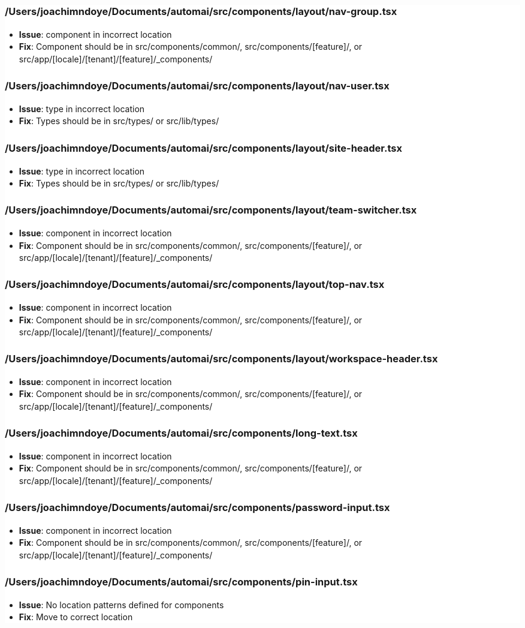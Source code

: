 ### /Users/joachimndoye/Documents/automai/src/components/layout/nav-group.tsx
- **Issue**: component in incorrect location
- **Fix**: Component should be in src/components/common/, src/components/[feature]/, or src/app/[locale]/[tenant]/[feature]/_components/

### /Users/joachimndoye/Documents/automai/src/components/layout/nav-user.tsx
- **Issue**: type in incorrect location
- **Fix**: Types should be in src/types/ or src/lib/types/

### /Users/joachimndoye/Documents/automai/src/components/layout/site-header.tsx
- **Issue**: type in incorrect location
- **Fix**: Types should be in src/types/ or src/lib/types/

### /Users/joachimndoye/Documents/automai/src/components/layout/team-switcher.tsx
- **Issue**: component in incorrect location
- **Fix**: Component should be in src/components/common/, src/components/[feature]/, or src/app/[locale]/[tenant]/[feature]/_components/

### /Users/joachimndoye/Documents/automai/src/components/layout/top-nav.tsx
- **Issue**: component in incorrect location
- **Fix**: Component should be in src/components/common/, src/components/[feature]/, or src/app/[locale]/[tenant]/[feature]/_components/

### /Users/joachimndoye/Documents/automai/src/components/layout/workspace-header.tsx
- **Issue**: component in incorrect location
- **Fix**: Component should be in src/components/common/, src/components/[feature]/, or src/app/[locale]/[tenant]/[feature]/_components/

### /Users/joachimndoye/Documents/automai/src/components/long-text.tsx
- **Issue**: component in incorrect location
- **Fix**: Component should be in src/components/common/, src/components/[feature]/, or src/app/[locale]/[tenant]/[feature]/_components/

### /Users/joachimndoye/Documents/automai/src/components/password-input.tsx
- **Issue**: component in incorrect location
- **Fix**: Component should be in src/components/common/, src/components/[feature]/, or src/app/[locale]/[tenant]/[feature]/_components/

### /Users/joachimndoye/Documents/automai/src/components/pin-input.tsx
- **Issue**: No location patterns defined for components
- **Fix**: Move to correct location
